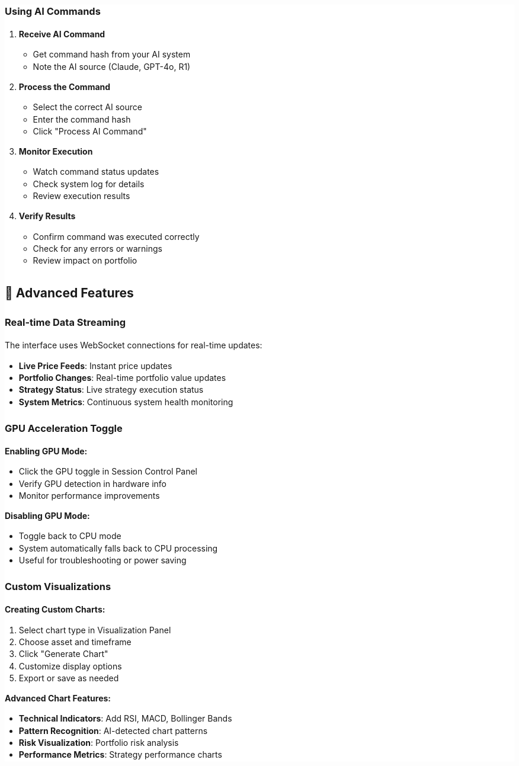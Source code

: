 ### Using AI Commands

1. **Receive AI Command**
   - Get command hash from your AI system
   - Note the AI source (Claude, GPT-4o, R1)

2. **Process the Command**
   - Select the correct AI source
   - Enter the command hash
   - Click "Process AI Command"

3. **Monitor Execution**
   - Watch command status updates
   - Check system log for details
   - Review execution results

4. **Verify Results**
   - Confirm command was executed correctly
   - Check for any errors or warnings
   - Review impact on portfolio

## 🔧 Advanced Features

### Real-time Data Streaming

The interface uses WebSocket connections for real-time updates:
- **Live Price Feeds**: Instant price updates
- **Portfolio Changes**: Real-time portfolio value updates
- **Strategy Status**: Live strategy execution status
- **System Metrics**: Continuous system health monitoring

### GPU Acceleration Toggle

**Enabling GPU Mode:**
- Click the GPU toggle in Session Control Panel
- Verify GPU detection in hardware info
- Monitor performance improvements

**Disabling GPU Mode:**
- Toggle back to CPU mode
- System automatically falls back to CPU processing
- Useful for troubleshooting or power saving

### Custom Visualizations

**Creating Custom Charts:**
1. Select chart type in Visualization Panel
2. Choose asset and timeframe
3. Click "Generate Chart"
4. Customize display options
5. Export or save as needed

**Advanced Chart Features:**
- **Technical Indicators**: Add RSI, MACD, Bollinger Bands
- **Pattern Recognition**: AI-detected chart patterns
- **Risk Visualization**: Portfolio risk analysis
- **Performance Metrics**: Strategy performance charts
